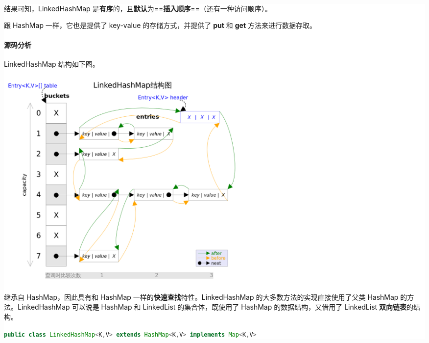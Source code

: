 结果可知，LinkedHashMap 是**有序**的，且**默认**为==**插入顺序**==（还有一种访问顺序）。

跟 HashMap 一样，它也是提供了 key-value 的存储方式，并提供了 **put** 和 **get** 方法来进行数据存取。



#### 源码分析

LinkedHashMap 结构如下图。

<img src="assets/LinkedHashMap_base.png" alt="1567478530282" style="zoom:47%;" />

继承自 HashMap，因此具有和 HashMap 一样的**快速查找**特性。LinkedHashMap 的大多数方法的实现直接使用了父类 HashMap 的方法。LinkedHashMap 可以说是 HashMap 和 LinkedList 的集合体，既使用了 HashMap 的数据结构，又借用了 LinkedList **双向链表**的结构。

```java
public class LinkedHashMap<K,V> extends HashMap<K,V> implements Map<K,V>
```
